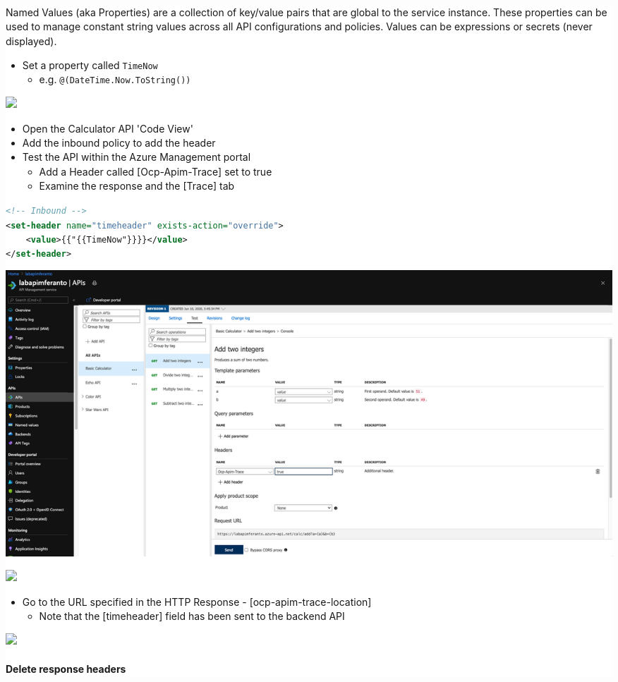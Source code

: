 Named Values (aka Properties) are a collection of key/value pairs that are global to the service instance. These properties can be used to manage constant string values across all API configurations and policies.  Values can be expressions or secrets (never displayed).

- Set a property called `TimeNow`
  - e.g. `@(DateTime.Now.ToString())`

![](Images/APIMNamedValues.png)

- Open the Calculator API 'Code View'
- Add the inbound policy to add the header
- Test the API within the Azure Management portal
  - Add a Header called [Ocp-Apim-Trace] set to true
  - Examine the response and the [Trace] tab

```xml
<!-- Inbound -->
<set-header name="timeheader" exists-action="override">
    <value>{{"{{TimeNow"}}}}</value>
</set-header>
```

![](Images/APIMTraceNV.png)

![](Images/APIMTraceNV2.png)

- Go to the URL specified in the HTTP Response - [ocp-apim-trace-location]
  - Note that the [timeheader] field has been sent to the backend API

![](Images/APIMTraceNV3.png)

#### Delete response headers
